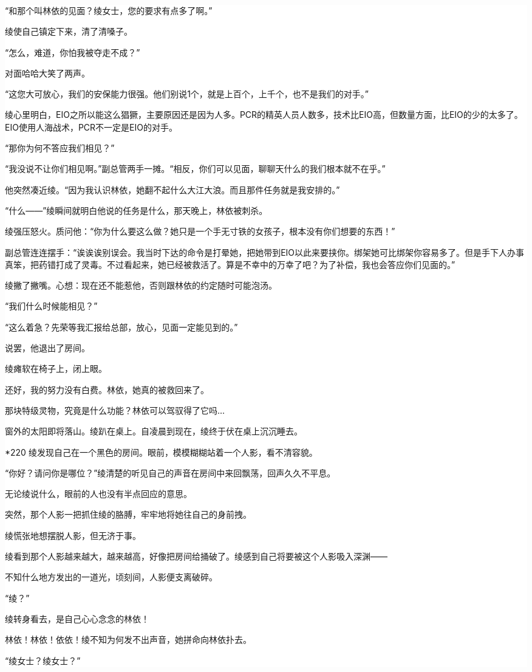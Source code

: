“和那个叫林依的见面？绫女士，您的要求有点多了啊。”

绫使自己镇定下来，清了清嗓子。

“怎么，难道，你怕我被夺走不成？”

对面哈哈大笑了两声。

“这您大可放心，我们的安保能力很强。他们别说1个，就是上百个，上千个，也不是我们的对手。”

绫心里明白，EIO之所以能这么猖獗，主要原因还是因为人多。PCR的精英人员人数多，技术比EIO高，但数量方面，比EIO的少的太多了。EIO使用人海战术，PCR不一定是EIO的对手。

“那你为何不答应我们相见？”

“我没说不让你们相见啊。”副总管两手一摊。“相反，你们可以见面，聊聊天什么的我们根本就不在乎。”

他突然凑近绫。“因为我认识林依，她翻不起什么大江大浪。而且那件任务就是我安排的。”

“什么——”绫瞬间就明白他说的任务是什么，那天晚上，林依被刺杀。

绫强压怒火。质问他：“你为什么要这么做？她只是一个手无寸铁的女孩子，根本没有你们想要的东西！”

副总管连连摆手：“诶诶诶别误会。我当时下达的命令是打晕她，把她带到EIO以此来要挟你。绑架她可比绑架你容易多了。但是手下人办事真笨，把药错打成了灵毒。不过看起来，她已经被救活了。算是不幸中的万幸了吧？为了补偿，我也会答应你们见面的。”

绫撇了撇嘴。心想：现在还不能惹他，否则跟林依的约定随时可能泡汤。

“我们什么时候能相见？”

“这么着急？先荣等我汇报给总部，放心，见面一定能见到的。”

说罢，他退出了房间。

绫瘫软在椅子上，闭上眼。

还好，我的努力没有白费。林依，她真的被救回来了。

那块特级灵物，究竟是什么功能？林依可以驾驭得了它吗...

窗外的太阳即将落山。绫趴在桌上。自凌晨到现在，绫终于伏在桌上沉沉睡去。



*220
绫发现自己在一个黑色的房间。眼前，模模糊糊站着一个人影，看不清容貌。

“你好？请问你是哪位？”绫清楚的听见自己的声音在房间中来回飘荡，回声久久不平息。

无论绫说什么，眼前的人也没有半点回应的意思。

突然，那个人影一把抓住绫的胳膊，牢牢地将她往自己的身前拽。

绫慌张地想摆脱人影，但无济于事。

绫看到那个人影越来越大，越来越高，好像把房间给捅破了。绫感到自己将要被这个人影吸入深渊——

不知什么地方发出的一道光，顷刻间，人影便支离破碎。

“绫？”

绫转身看去，是自己心心念念的林依！

林依！林依！依依！绫不知为何发不出声音，她拼命向林依扑去。

“绫女士？绫女士？”
